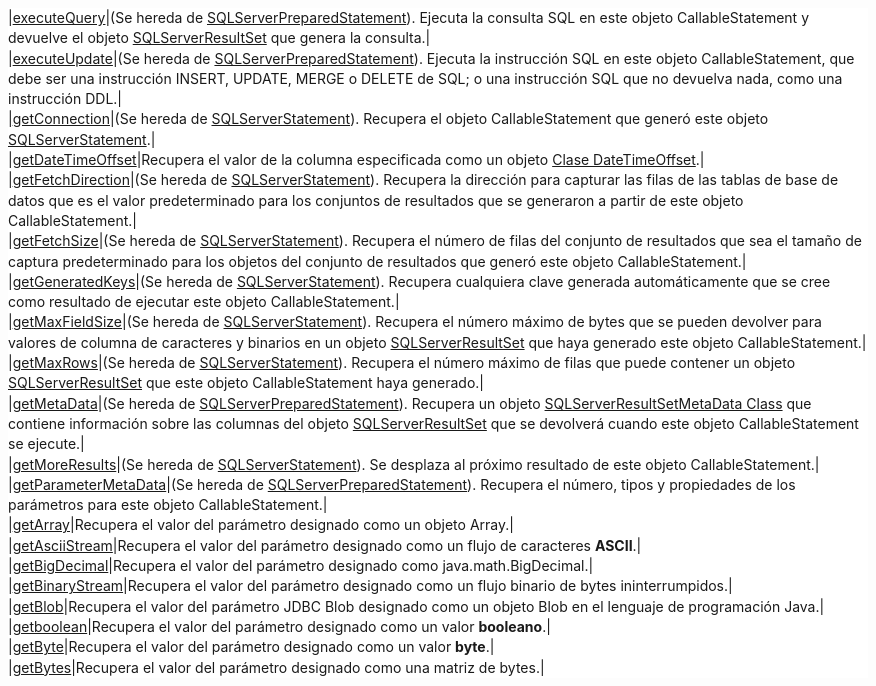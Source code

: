 |[executeQuery](../../../connect/jdbc/reference/executequery-method-sqlserverpreparedstatement.md)|(Se hereda de [SQLServerPreparedStatement](../../../connect/jdbc/reference/sqlserverpreparedstatement-class.md)). Ejecuta la consulta SQL en este objeto CallableStatement y devuelve el objeto [SQLServerResultSet](../../../connect/jdbc/reference/sqlserverresultset-class.md) que genera la consulta.|  
|[executeUpdate](../../../connect/jdbc/reference/executeupdate-method-sqlserverpreparedstatement.md)|(Se hereda de [SQLServerPreparedStatement](../../../connect/jdbc/reference/sqlserverpreparedstatement-class.md)). Ejecuta la instrucción SQL en este objeto CallableStatement, que debe ser una instrucción INSERT, UPDATE, MERGE o DELETE de SQL; o una instrucción SQL que no devuelva nada, como una instrucción DDL.|  
|[getConnection](../../../connect/jdbc/reference/getconnection-method-sqlserverstatement.md)|(Se hereda de [SQLServerStatement](../../../connect/jdbc/reference/sqlserverstatement-class.md)). Recupera el objeto CallableStatement que generó este objeto [SQLServerStatement](../../../connect/jdbc/reference/sqlserverconnection-class.md).|  
|[getDateTimeOffset](../../../connect/jdbc/reference/getdatetimeoffset-method-sqlservercallablestatement.md)|Recupera el valor de la columna especificada como un objeto [Clase DateTimeOffset](../../../connect/jdbc/reference/datetimeoffset-class.md).|  
|[getFetchDirection](../../../connect/jdbc/reference/getfetchdirection-method-sqlserverstatement.md)|(Se hereda de [SQLServerStatement](../../../connect/jdbc/reference/sqlserverstatement-class.md)). Recupera la dirección para capturar las filas de las tablas de base de datos que es el valor predeterminado para los conjuntos de resultados que se generaron a partir de este objeto CallableStatement.|  
|[getFetchSize](../../../connect/jdbc/reference/getfetchsize-method-sqlserverstatement.md)|(Se hereda de [SQLServerStatement](../../../connect/jdbc/reference/sqlserverstatement-class.md)). Recupera el número de filas del conjunto de resultados que sea el tamaño de captura predeterminado para los objetos del conjunto de resultados que generó este objeto CallableStatement.|  
|[getGeneratedKeys](../../../connect/jdbc/reference/getgeneratedkeys-method-sqlserverstatement.md)|(Se hereda de [SQLServerStatement](../../../connect/jdbc/reference/sqlserverstatement-class.md)). Recupera cualquiera clave generada automáticamente que se cree como resultado de ejecutar este objeto CallableStatement.|  
|[getMaxFieldSize](../../../connect/jdbc/reference/getmaxfieldsize-method-sqlserverstatement.md)|(Se hereda de [SQLServerStatement](../../../connect/jdbc/reference/sqlserverstatement-class.md)). Recupera el número máximo de bytes que se pueden devolver para valores de columna de caracteres y binarios en un objeto [SQLServerResultSet](../../../connect/jdbc/reference/sqlserverresultset-class.md) que haya generado este objeto CallableStatement.|  
|[getMaxRows](../../../connect/jdbc/reference/getmaxrows-method-sqlserverstatement.md)|(Se hereda de [SQLServerStatement](../../../connect/jdbc/reference/sqlserverstatement-class.md)). Recupera el número máximo de filas que puede contener un objeto [SQLServerResultSet](../../../connect/jdbc/reference/sqlserverresultset-class.md) que este objeto CallableStatement haya generado.|  
|[getMetaData](../../../connect/jdbc/reference/getmetadata-method-sqlserverpreparedstatement.md)|(Se hereda de [SQLServerPreparedStatement](../../../connect/jdbc/reference/sqlserverpreparedstatement-class.md)). Recupera un objeto [SQLServerResultSetMetaData Class](../../../connect/jdbc/reference/sqlserverresultsetmetadata-class.md) que contiene información sobre las columnas del objeto [SQLServerResultSet](../../../connect/jdbc/reference/sqlserverresultset-class.md) que se devolverá cuando este objeto CallableStatement se ejecute.|  
|[getMoreResults](../../../connect/jdbc/reference/getmoreresults-method-sqlserverstatement.md)|(Se hereda de [SQLServerStatement](../../../connect/jdbc/reference/sqlserverstatement-class.md)). Se desplaza al próximo resultado de este objeto CallableStatement.|  
|[getParameterMetaData](../../../connect/jdbc/reference/getparametermetadata-method-sqlserverpreparedstatement.md)|(Se hereda de [SQLServerPreparedStatement](../../../connect/jdbc/reference/sqlserverpreparedstatement-class.md)). Recupera el número, tipos y propiedades de los parámetros para este objeto CallableStatement.|  
|[getArray](../../../connect/jdbc/reference/getarray-method-sqlservercallablestatement.md)|Recupera el valor del parámetro designado como un objeto Array.|  
|[getAsciiStream](../../../connect/jdbc/reference/getasciistream-method-sqlservercallablestatement.md)|Recupera el valor del parámetro designado como un flujo de caracteres **ASCII**.|  
|[getBigDecimal](../../../connect/jdbc/reference/getbigdecimal-method-sqlservercallablestatement.md)|Recupera el valor del parámetro designado como java.math.BigDecimal.|  
|[getBinaryStream](../../../connect/jdbc/reference/getbinarystream-method-sqlservercallablestatement.md)|Recupera el valor del parámetro designado como un flujo binario de bytes ininterrumpidos.|  
|[getBlob](../../../connect/jdbc/reference/getblob-method-sqlservercallablestatement.md)|Recupera el valor del parámetro JDBC Blob designado como un objeto Blob en el lenguaje de programación Java.|  
|[getboolean](../../../connect/jdbc/reference/getboolean-method-sqlservercallablestatement.md)|Recupera el valor del parámetro designado como un valor **booleano**.|  
|[getByte](../../../connect/jdbc/reference/getbyte-method-sqlservercallablestatement.md)|Recupera el valor del parámetro designado como un valor **byte**.|  
|[getBytes](../../../connect/jdbc/reference/getbytes-method-sqlservercallablestatement.md)|Recupera el valor del parámetro designado como una matriz de bytes.|  